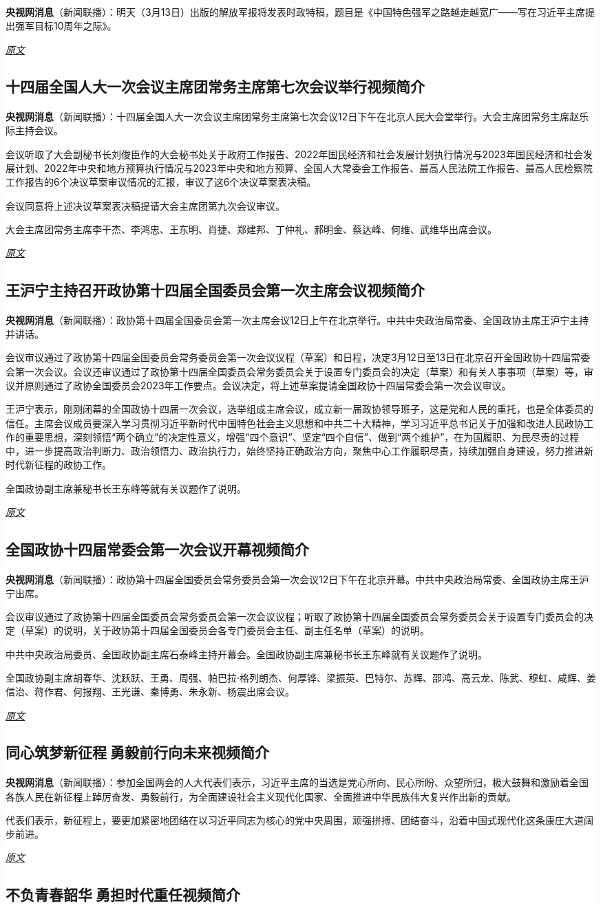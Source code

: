 **央视网消息**（新闻联播）：明天（3月13日）出版的解放军报将发表时政特稿，题目是《中国特色强军之路越走越宽广——写在习近平主席提出强军目标10周年之际》。

*[原文](https://tv.cctv.com/2023/03/12/VIDETZj9h7Nb8zNS4IZ2DvTx230312.shtml)*


## 十四届全国人大一次会议主席团常务主席第七次会议举行视频简介

**央视网消息**（新闻联播）：十四届全国人大一次会议主席团常务主席第七次会议12日下午在北京人民大会堂举行。大会主席团常务主席赵乐际主持会议。  

会议听取了大会副秘书长刘俊臣作的大会秘书处关于政府工作报告、2022年国民经济和社会发展计划执行情况与2023年国民经济和社会发展计划、2022年中央和地方预算执行情况与2023年中央和地方预算、全国人大常委会工作报告、最高人民法院工作报告、最高人民检察院工作报告的6个决议草案审议情况的汇报，审议了这6个决议草案表决稿。  

会议同意将上述决议草案表决稿提请大会主席团第九次会议审议。  

大会主席团常务主席李干杰、李鸿忠、王东明、肖捷、郑建邦、丁仲礼、郝明金、蔡达峰、何维、武维华出席会议。

*[原文](https://tv.cctv.com/2023/03/12/VIDELSfhF7SWeMpKQnmb0IrN230312.shtml)*


## 王沪宁主持召开政协第十四届全国委员会第一次主席会议视频简介

**央视网消息**（新闻联播）：政协第十四届全国委员会第一次主席会议12日上午在北京举行。中共中央政治局常委、全国政协主席王沪宁主持并讲话。  

会议审议通过了政协第十四届全国委员会常务委员会第一次会议议程（草案）和日程，决定3月12日至13日在北京召开全国政协十四届常委会第一次会议。会议还审议通过了政协第十四届全国委员会常务委员会关于设置专门委员会的决定（草案）和有关人事事项（草案）等，审议并原则通过了政协全国委员会2023年工作要点。会议决定，将上述草案提请全国政协十四届常委会第一次会议审议。  

王沪宁表示，刚刚闭幕的全国政协十四届一次会议，选举组成主席会议，成立新一届政协领导班子，这是党和人民的重托，也是全体委员的信任。主席会议成员要深入学习贯彻习近平新时代中国特色社会主义思想和中共二十大精神，学习习近平总书记关于加强和改进人民政协工作的重要思想，深刻领悟“两个确立”的决定性意义，增强“四个意识”、坚定“四个自信”、做到“两个维护”，在为国履职、为民尽责的过程中，进一步提高政治判断力、政治领悟力、政治执行力，始终坚持正确政治方向，聚焦中心工作履职尽责，持续加强自身建设，努力推进新时代新征程的政协工作。  

全国政协副主席兼秘书长王东峰等就有关议题作了说明。

*[原文](https://tv.cctv.com/2023/03/12/VIDE9onOm3FGfaS2XUD8ImIq230312.shtml)*


## 全国政协十四届常委会第一次会议开幕视频简介

**央视网消息**（新闻联播）：政协第十四届全国委员会常务委员会第一次会议12日下午在北京开幕。中共中央政治局常委、全国政协主席王沪宁出席。  

会议审议通过了政协第十四届全国委员会常务委员会第一次会议议程；听取了政协第十四届全国委员会常务委员会关于设置专门委员会的决定（草案）的说明，关于政协第十四届全国委员会各专门委员会主任、副主任名单（草案）的说明。  

中共中央政治局委员、全国政协副主席石泰峰主持开幕会。全国政协副主席兼秘书长王东峰就有关议题作了说明。  

全国政协副主席胡春华、沈跃跃、王勇、周强、帕巴拉·格列朗杰、何厚铧、梁振英、巴特尔、苏辉、邵鸿、高云龙、陈武、穆虹、咸辉、姜信治、蒋作君、何报翔、王光谦、秦博勇、朱永新、杨震出席会议。

*[原文](https://tv.cctv.com/2023/03/12/VIDElHzhvgAyIDLbdVhW9Ihk230312.shtml)*


## 同心筑梦新征程 勇毅前行向未来视频简介

**央视网消息**（新闻联播）：参加全国两会的人大代表们表示，习近平主席的当选是党心所向、民心所盼、众望所归，极大鼓舞和激励着全国各族人民在新征程上踔厉奋发、勇毅前行，为全面建设社会主义现代化国家、全面推进中华民族伟大复兴作出新的贡献。  

代表们表示，新征程上，要更加紧密地团结在以习近平同志为核心的党中央周围，顽强拼搏、团结奋斗，沿着中国式现代化这条康庄大道阔步前进。

*[原文](https://tv.cctv.com/2023/03/12/VIDEhl2chpqKQfZtLyhJXOFV230312.shtml)*


## 不负青春韶华 勇担时代重任视频简介
